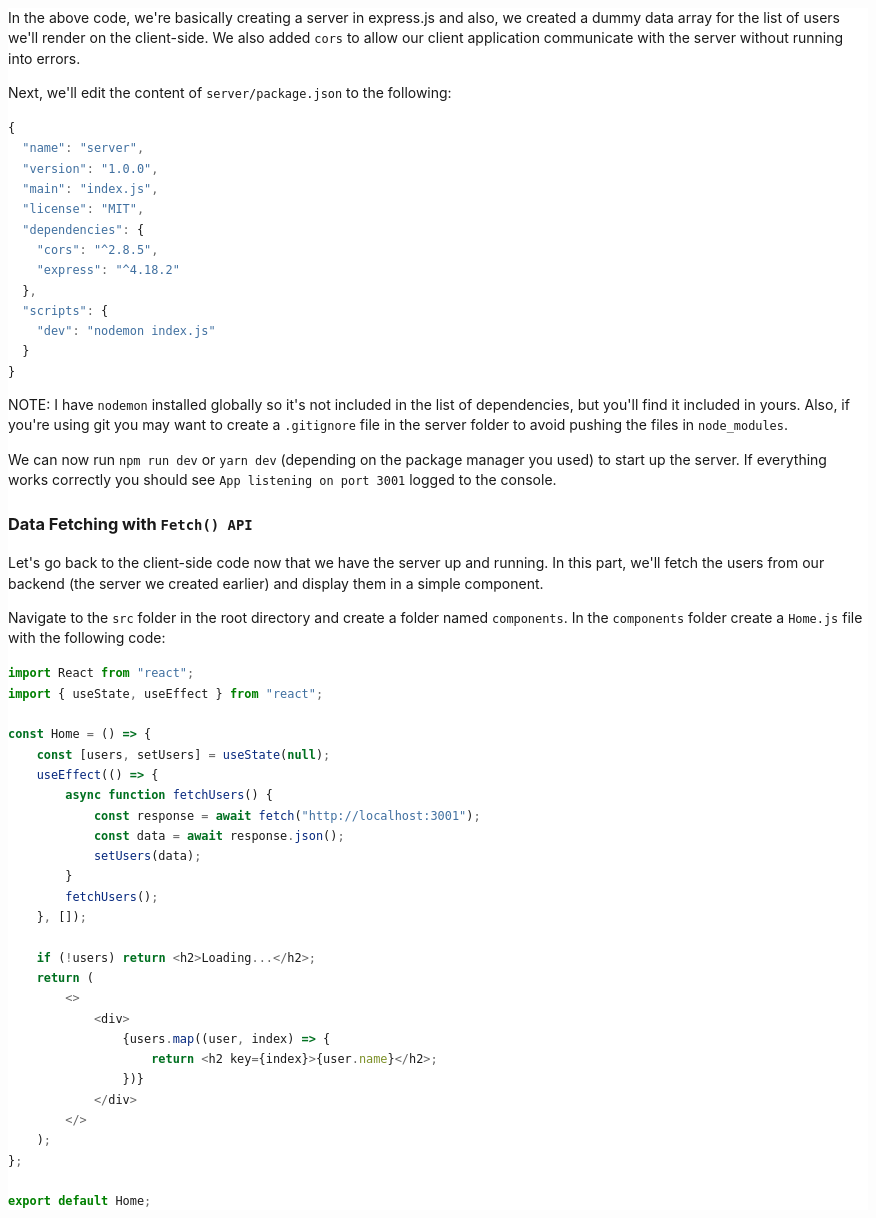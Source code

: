 In the above code, we're basically creating a server in express.js and also, we created a dummy data array for the list of users we'll render on the client-side. We also added `cors` to allow our client application communicate with the server without running into errors.

Next, we'll edit the content of `server/package.json` to the following:

```javascript title="server/package.json"
{
  "name": "server",
  "version": "1.0.0",
  "main": "index.js",
  "license": "MIT",
  "dependencies": {
    "cors": "^2.8.5",
    "express": "^4.18.2"
  },
  "scripts": {
    "dev": "nodemon index.js"
  }
}
```

NOTE: I have `nodemon` installed globally so it's not included in the list of dependencies, but you'll find it included in yours. Also, if you're using git you may want to create a `.gitignore` file in the server folder to avoid pushing the files in `node_modules`.

We can now run `npm run dev` or `yarn dev` (depending on the package manager you used) to start up the server. If everything works correctly you should see `App listening on port 3001` logged to the console.

### Data Fetching with `Fetch() API`

Let's go back to the client-side code now that we have the server up and running. In this part, we'll fetch the users from our backend (the server we created earlier) and display them in a simple component.

Navigate to the `src` folder in the root directory and create a folder named `components`. In the `components` folder create a `Home.js` file with the following code:

```javascript title="src/components/Home.js"
import React from "react";
import { useState, useEffect } from "react";

const Home = () => {
    const [users, setUsers] = useState(null);
    useEffect(() => {
        async function fetchUsers() {
            const response = await fetch("http://localhost:3001");
            const data = await response.json();
            setUsers(data);
        }
        fetchUsers();
    }, []);

    if (!users) return <h2>Loading...</h2>;
    return (
        <>
            <div>
                {users.map((user, index) => {
                    return <h2 key={index}>{user.name}</h2>;
                })}
            </div>
        </>
    );
};

export default Home;
```